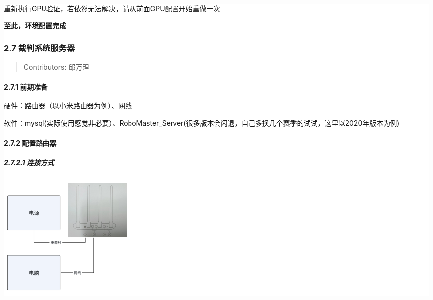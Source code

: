 重新执行GPU验证，若依然无法解决，请从前面GPU配置开始重做一次

**至此，环境配置完成**

### 2.7 裁判系统服务器

> Contributors: 邱万理

#### 2.7.1 前期准备

硬件：路由器（以小米路由器为例）、网线

软件：mysql(实际使用感觉非必要）、RoboMaster_Server(很多版本会闪退，自己多换几个赛季的试试，这里以2020年版本为例)

#### 2.7.2 配置路由器

##### 2.7.2.1 连接方式

<img src="./北京林业大学RoboMaster机甲大师视觉组从入门到精通/image-20240121233742010.png" alt="image-20240121233742010" style="zoom: 25%;" />
